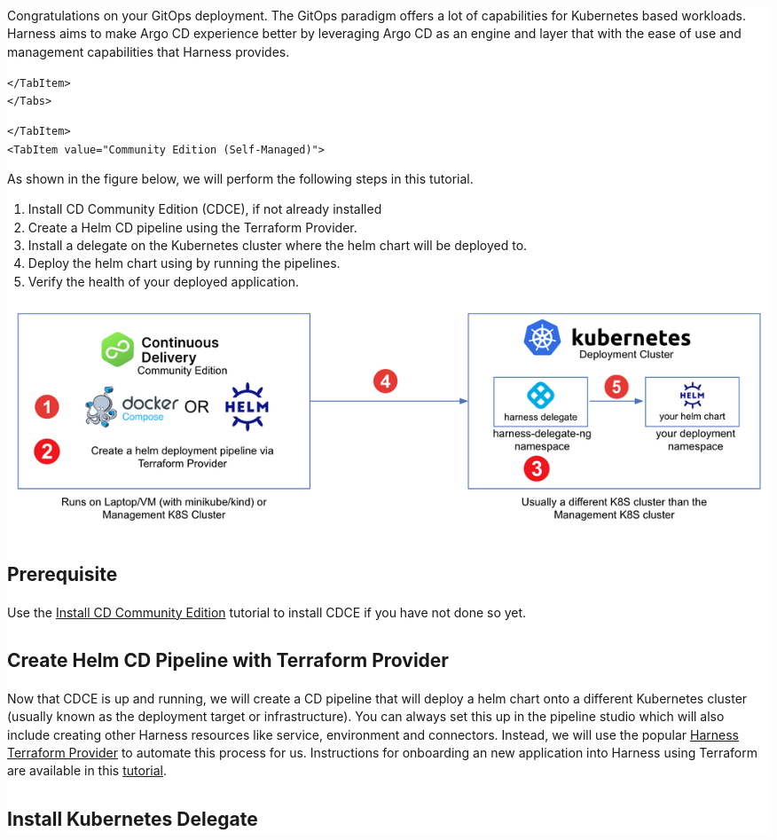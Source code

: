 Congratulations on your GitOps deployment. The GitOps paradigm offers a lot of capabilities for Kubernetes based workloads. Harness aims to make Argo CD experience better by leveraging Argo CD as an engine and layer that with the ease of use and management capabilities that Harness provides. 

```mdx-code-block
</TabItem>
</Tabs>
```
```mdx-code-block
</TabItem>
<TabItem value="Community Edition (Self-Managed)">
```

As shown in the figure below, we will perform the following steps in this tutorial.
1. Install CD Community Edition (CDCE), if not already installed
1. Create a Helm CD pipeline using the Terraform Provider.
2. Install a delegate on the Kubernetes cluster where the helm chart will be deployed to.
3. Deploy the helm chart using by running the pipelines.
4. Verify the health of your deployed application.

![Tutorial](../static/cdce/cdce-deploy-to-k8s.png)


## Prerequisite 

Use the [Install CD Community Edition](/tutorials/platform/install-cd-community-edition) tutorial to install CDCE if you have not done so yet.

## Create Helm CD Pipeline with Terraform Provider

Now that CDCE is up and running, we will create a CD pipeline that will deploy a helm chart onto a different Kubernetes cluster (usually known as the deployment target or infrastructure). You can always set this up in the pipeline studio which will also include creating other Harness resources like service, environment and connectors. Instead, we will use the popular [Harness Terraform Provider](https://registry.terraform.io/providers/harness/harness/) to automate this process for us. Instructions for onboarding an new application into Harness using Terraform are available in this [tutorial](/tutorials/platform/onboard-terraform-provider).

## Install Kubernetes Delegate
